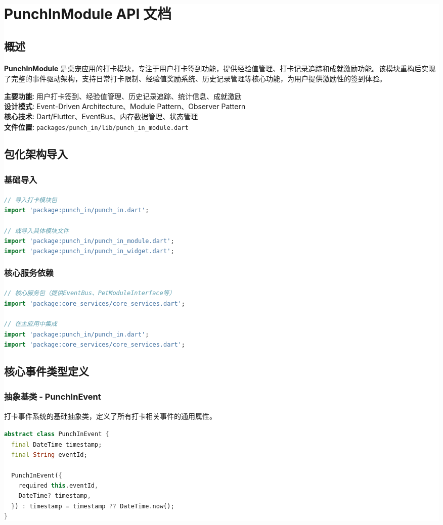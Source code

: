 # PunchInModule API 文档

## 概述

**PunchInModule** 是桌宠应用的打卡模块，专注于用户打卡签到功能，提供经验值管理、打卡记录追踪和成就激励功能。该模块重构后实现了完整的事件驱动架构，支持日常打卡限制、经验值奖励系统、历史记录管理等核心功能，为用户提供激励性的签到体验。

**主要功能**: 用户打卡签到、经验值管理、历史记录追踪、统计信息、成就激励  
**设计模式**: Event-Driven Architecture、Module Pattern、Observer Pattern  
**核心技术**: Dart/Flutter、EventBus、内存数据管理、状态管理  
**文件位置**: `packages/punch_in/lib/punch_in_module.dart`

## 包化架构导入

### 基础导入
```dart
// 导入打卡模块包
import 'package:punch_in/punch_in.dart';

// 或导入具体模块文件
import 'package:punch_in/punch_in_module.dart';
import 'package:punch_in/punch_in_widget.dart';
```

### 核心服务依赖
```dart
// 核心服务包（提供EventBus、PetModuleInterface等）
import 'package:core_services/core_services.dart';

// 在主应用中集成
import 'package:punch_in/punch_in.dart';
import 'package:core_services/core_services.dart';
```

## 核心事件类型定义

### 抽象基类 - PunchInEvent

打卡事件系统的基础抽象类，定义了所有打卡相关事件的通用属性。

```dart
abstract class PunchInEvent {
  final DateTime timestamp;
  final String eventId;
  
  PunchInEvent({
    required this.eventId,
    DateTime? timestamp,
  }) : timestamp = timestamp ?? DateTime.now();
}
```
